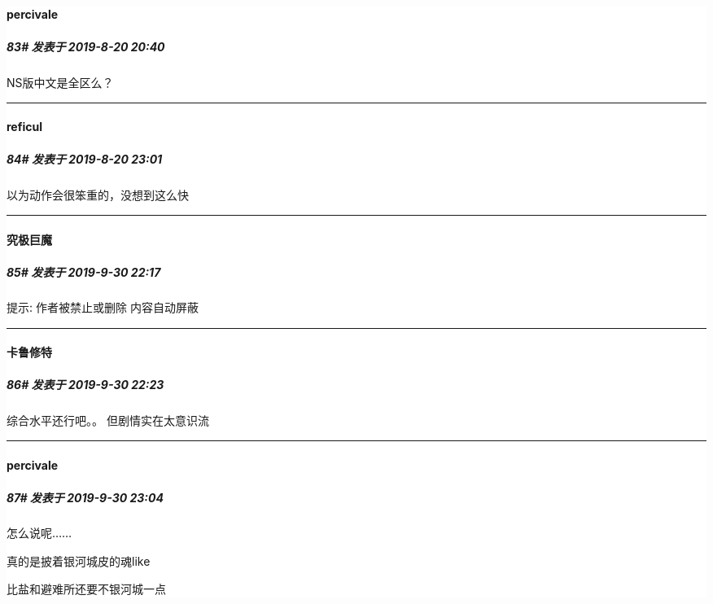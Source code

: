 ####  percivale  
##### 83#       发表于 2019-8-20 20:40




NS版中文是全区么？







*****

####  reficul  
##### 84#       发表于 2019-8-20 23:01




以为动作会很笨重的，没想到这么快







*****

####  究极巨魔  
##### 85#       发表于 2019-9-30 22:17

提示: 作者被禁止或删除 内容自动屏蔽



*****

####  卡鲁修特  
##### 86#       发表于 2019-9-30 22:23




综合水平还行吧。。 但剧情实在太意识流







*****

####  percivale  
##### 87#       发表于 2019-9-30 23:04




怎么说呢……

真的是披着银河城皮的魂like

比盐和避难所还要不银河城一点
